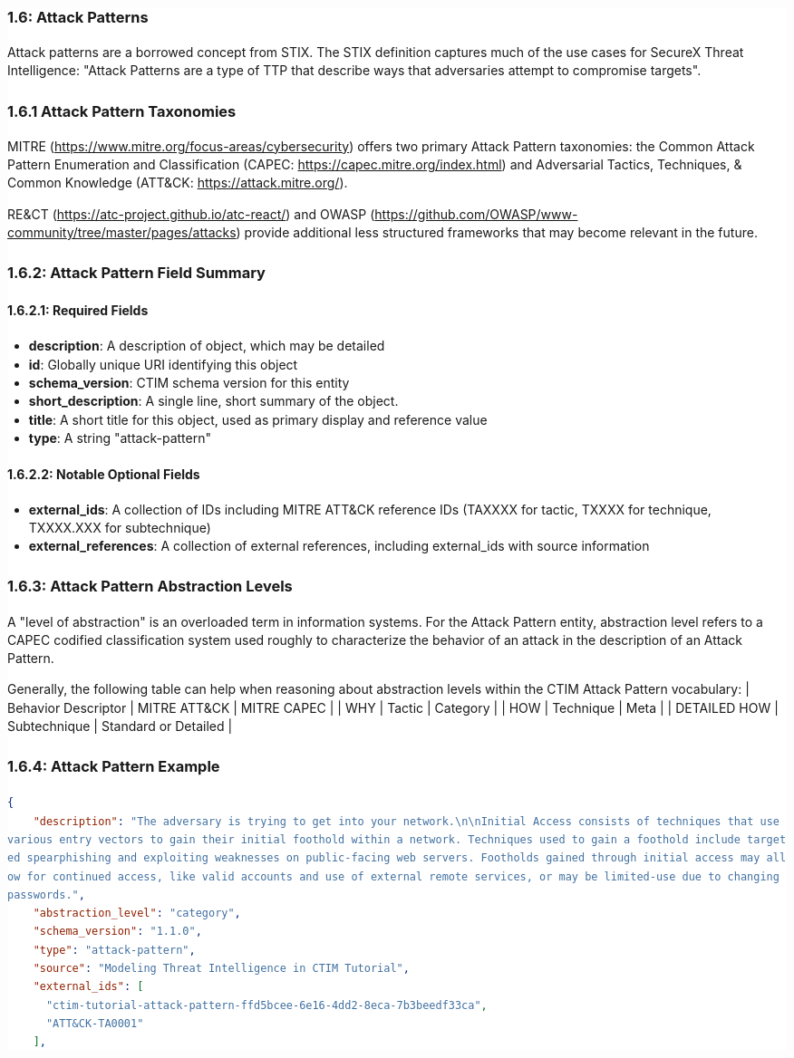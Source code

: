 ### 1.6: Attack Patterns

Attack patterns are a borrowed concept from STIX. The STIX definition captures much of the use cases for SecureX Threat Intelligence: "Attack Patterns are a type of TTP that describe ways that adversaries attempt to compromise targets".

### 1.6.1 Attack Pattern Taxonomies
MITRE (https://www.mitre.org/focus-areas/cybersecurity) offers two primary Attack Pattern taxonomies: the Common Attack Pattern Enumeration and Classification (CAPEC: https://capec.mitre.org/index.html) and Adversarial Tactics, Techniques, & Common Knowledge (ATT&CK: https://attack.mitre.org/).

RE&CT (https://atc-project.github.io/atc-react/) and OWASP (https://github.com/OWASP/www-community/tree/master/pages/attacks) provide additional less structured frameworks that may become relevant in the future.

### 1.6.2: Attack Pattern Field Summary

#### 1.6.2.1: Required Fields

- **description**: A description of object, which may be detailed
- **id**: Globally unique URI identifying this object
- **schema_version**: CTIM schema version for this entity
- **short_description**: A single line, short summary of the object.
- **title**: A short title for this object, used as primary display and reference value
- **type**: A string "attack-pattern"

#### 1.6.2.2: Notable Optional Fields
- **external_ids**: A collection of IDs including MITRE ATT&CK reference IDs (TAXXXX for tactic, TXXXX for technique, TXXXX.XXX for subtechnique)
- **external_references**: A collection of external references, including external_ids with source information

### 1.6.3: Attack Pattern Abstraction Levels

A "level of abstraction" is an overloaded term in information systems. For the Attack Pattern entity, abstraction level refers to a CAPEC codified classification system used roughly to characterize the behavior of an attack in the description of an Attack Pattern.

Generally, the following table can help when reasoning about abstraction levels within the CTIM Attack Pattern vocabulary:
| Behavior Descriptor | MITRE ATT&CK | MITRE CAPEC |
| WHY                 | Tactic       | Category    |
| HOW                 | Technique    | Meta        |
| DETAILED HOW        | Subtechnique | Standard or Detailed  |

### 1.6.4: Attack Pattern Example

``` json
{
    "description": "The adversary is trying to get into your network.\n\nInitial Access consists of techniques that use various entry vectors to gain their initial foothold within a network. Techniques used to gain a foothold include targeted spearphishing and exploiting weaknesses on public-facing web servers. Footholds gained through initial access may allow for continued access, like valid accounts and use of external remote services, or may be limited-use due to changing passwords.",
    "abstraction_level": "category",
    "schema_version": "1.1.0",
    "type": "attack-pattern",
    "source": "Modeling Threat Intelligence in CTIM Tutorial",
    "external_ids": [
      "ctim-tutorial-attack-pattern-ffd5bcee-6e16-4dd2-8eca-7b3beedf33ca",
      "ATT&CK-TA0001"
    ],
```